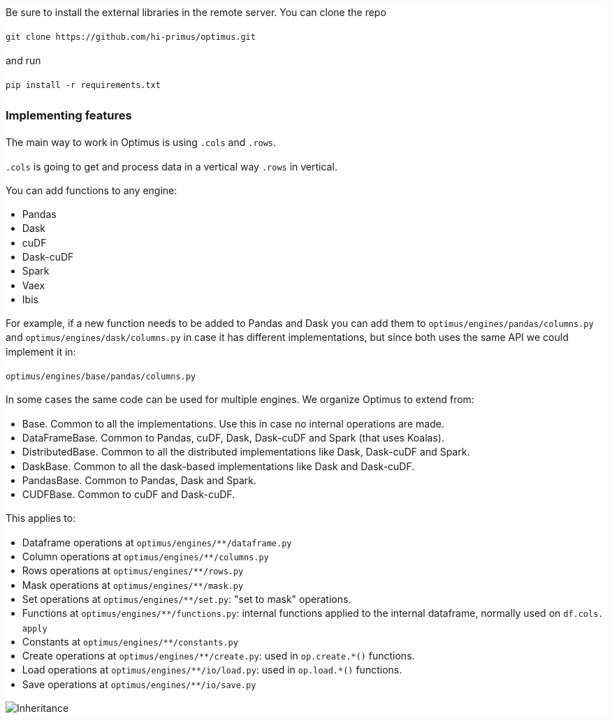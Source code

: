 Be sure to install the external libraries in the remote server. You can clone the repo
```
git clone https://github.com/hi-primus/optimus.git
```
and run
```
pip install -r requirements.txt
```


### Implementing features
The main way to work in Optimus is using `.cols` and `.rows`. 

`.cols` is going to get and process data in a vertical way `.rows` in vertical.

You can add functions to any engine:

* Pandas
* Dask
* cuDF
* Dask-cuDF
* Spark
* Vaex
* Ibis

For example, if a new function needs to be added to Pandas and Dask you can add them to `optimus/engines/pandas/columns.py` and `optimus/engines/dask/columns.py` in case it has different implementations, but since both uses the same API we could implement it in:

`optimus/engines/base/pandas/columns.py`

In some cases the same code can be used for multiple engines. We organize Optimus to extend from: 

* Base. Common to all the implementations. Use this in case no internal operations are made.
* DataFrameBase. Common to Pandas, cuDF, Dask, Dask-cuDF and Spark (that uses Koalas).
* DistributedBase. Common to all the distributed implementations like Dask, Dask-cuDF and Spark.
* DaskBase. Common to all the dask-based implementations like Dask and Dask-cuDF.
* PandasBase. Common to Pandas, Dask and Spark.
* CUDFBase. Common to cuDF and Dask-cuDF.

This applies to:

* Dataframe operations at `optimus/engines/**/dataframe.py`
* Column operations at `optimus/engines/**/columns.py`
* Rows operations at `optimus/engines/**/rows.py`
* Mask operations at `optimus/engines/**/mask.py`
* Set operations at `optimus/engines/**/set.py`: "set to mask" operations.
* Functions at `optimus/engines/**/functions.py`: internal functions applied to the internal dataframe, normally used on `df.cols.apply`
* Constants at `optimus/engines/**/constants.py`
* Create operations at `optimus/engines/**/create.py`: used in `op.create.*()` functions.
* Load operations at `optimus/engines/**/io/load.py`: used in `op.load.*()` functions.
* Save operations at `optimus/engines/**/io/save.py`

![Inheritance](https://raw.githubusercontent.com/hi-primus/optimus/develop-22.10/readme/images/inheritance.jpg)
